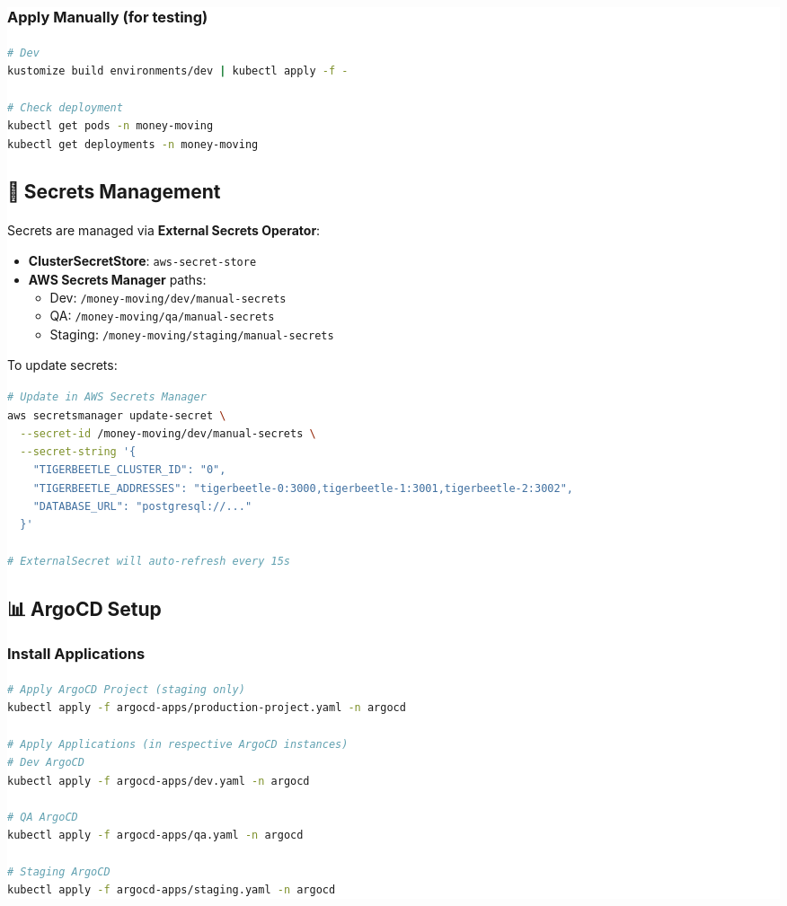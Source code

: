 ### Apply Manually (for testing)

```bash
# Dev
kustomize build environments/dev | kubectl apply -f -

# Check deployment
kubectl get pods -n money-moving
kubectl get deployments -n money-moving
```

## 🔐 Secrets Management

Secrets are managed via **External Secrets Operator**:

- **ClusterSecretStore**: `aws-secret-store`
- **AWS Secrets Manager** paths:
  - Dev: `/money-moving/dev/manual-secrets`
  - QA: `/money-moving/qa/manual-secrets`
  - Staging: `/money-moving/staging/manual-secrets`

To update secrets:

```bash
# Update in AWS Secrets Manager
aws secretsmanager update-secret \
  --secret-id /money-moving/dev/manual-secrets \
  --secret-string '{
    "TIGERBEETLE_CLUSTER_ID": "0",
    "TIGERBEETLE_ADDRESSES": "tigerbeetle-0:3000,tigerbeetle-1:3001,tigerbeetle-2:3002",
    "DATABASE_URL": "postgresql://..."
  }'

# ExternalSecret will auto-refresh every 15s
```

## 📊 ArgoCD Setup

### Install Applications

```bash
# Apply ArgoCD Project (staging only)
kubectl apply -f argocd-apps/production-project.yaml -n argocd

# Apply Applications (in respective ArgoCD instances)
# Dev ArgoCD
kubectl apply -f argocd-apps/dev.yaml -n argocd

# QA ArgoCD
kubectl apply -f argocd-apps/qa.yaml -n argocd

# Staging ArgoCD
kubectl apply -f argocd-apps/staging.yaml -n argocd
```
